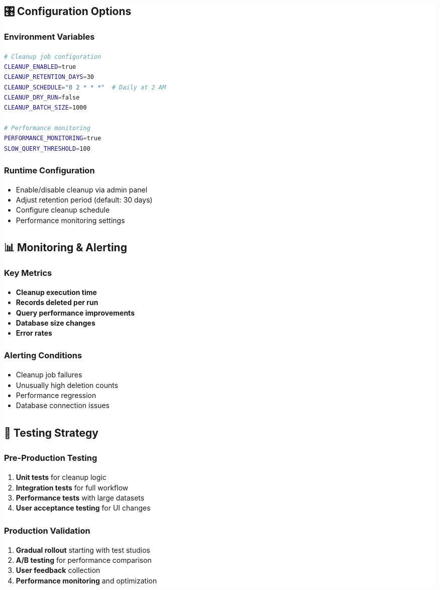 ## 🎛️ Configuration Options

### Environment Variables
```bash
# Cleanup job configuration
CLEANUP_ENABLED=true
CLEANUP_RETENTION_DAYS=30
CLEANUP_SCHEDULE="0 2 * * *"  # Daily at 2 AM
CLEANUP_DRY_RUN=false
CLEANUP_BATCH_SIZE=1000

# Performance monitoring
PERFORMANCE_MONITORING=true
SLOW_QUERY_THRESHOLD=100
```

### Runtime Configuration
- Enable/disable cleanup via admin panel
- Adjust retention period (default: 30 days)
- Configure cleanup schedule
- Performance monitoring settings

## 📊 Monitoring & Alerting

### Key Metrics
- **Cleanup execution time**
- **Records deleted per run**
- **Query performance improvements**
- **Database size changes**
- **Error rates**

### Alerting Conditions
- Cleanup job failures
- Unusually high deletion counts
- Performance regression
- Database connection issues

## 🧪 Testing Strategy

### Pre-Production Testing
1. **Unit tests** for cleanup logic
2. **Integration tests** for full workflow
3. **Performance tests** with large datasets
4. **User acceptance testing** for UI changes

### Production Validation
1. **Gradual rollout** starting with test studios
2. **A/B testing** for performance comparison
3. **User feedback** collection
4. **Performance monitoring** and optimization
